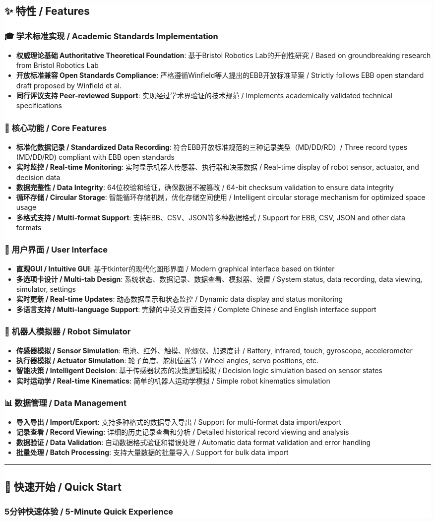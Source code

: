
## ✨ 特性 / Features

### 🎓 学术标准实现 / Academic Standards Implementation
- **权威理论基础 Authoritative Theoretical Foundation**: 基于Bristol Robotics Lab的开创性研究 / Based on groundbreaking research from Bristol Robotics Lab
- **开放标准兼容 Open Standards Compliance**: 严格遵循Winfield等人提出的EBB开放标准草案 / Strictly follows EBB open standard draft proposed by Winfield et al.
- **同行评议支持 Peer-reviewed Support**: 实现经过学术界验证的技术规范 / Implements academically validated technical specifications

### 🔧 核心功能 / Core Features
- **标准化数据记录 / Standardized Data Recording**: 符合EBB开放标准规范的三种记录类型（MD/DD/RD）/ Three record types (MD/DD/RD) compliant with EBB open standards
- **实时监控 / Real-time Monitoring**: 实时显示机器人传感器、执行器和决策数据 / Real-time display of robot sensor, actuator, and decision data
- **数据完整性 / Data Integrity**: 64位校验和验证，确保数据不被篡改 / 64-bit checksum validation to ensure data integrity
- **循环存储 / Circular Storage**: 智能循环存储机制，优化存储空间使用 / Intelligent circular storage mechanism for optimized space usage
- **多格式支持 / Multi-format Support**: 支持EBB、CSV、JSON等多种数据格式 / Support for EBB, CSV, JSON and other data formats

### 🎨 用户界面 / User Interface
- **直观GUI / Intuitive GUI**: 基于tkinter的现代化图形界面 / Modern graphical interface based on tkinter
- **多选项卡设计 / Multi-tab Design**: 系统状态、数据记录、数据查看、模拟器、设置 / System status, data recording, data viewing, simulator, settings
- **实时更新 / Real-time Updates**: 动态数据显示和状态监控 / Dynamic data display and status monitoring
- **多语言支持 / Multi-language Support**: 完整的中英文界面支持 / Complete Chinese and English interface support

### 🤖 机器人模拟器 / Robot Simulator
- **传感器模拟 / Sensor Simulation**: 电池、红外、触摸、陀螺仪、加速度计 / Battery, infrared, touch, gyroscope, accelerometer
- **执行器模拟 / Actuator Simulation**: 轮子角度、舵机位置等 / Wheel angles, servo positions, etc.
- **智能决策 / Intelligent Decision**: 基于传感器状态的决策逻辑模拟 / Decision logic simulation based on sensor states
- **实时运动学 / Real-time Kinematics**: 简单的机器人运动学模拟 / Simple robot kinematics simulation

### 📊 数据管理 / Data Management
- **导入导出 / Import/Export**: 支持多种格式的数据导入导出 / Support for multi-format data import/export
- **记录查看 / Record Viewing**: 详细的历史记录查看和分析 / Detailed historical record viewing and analysis
- **数据验证 / Data Validation**: 自动数据格式验证和错误处理 / Automatic data format validation and error handling
- **批量处理 / Batch Processing**: 支持大量数据的批量导入 / Support for bulk data import

---

## 🚀 快速开始 / Quick Start

### 5分钟快速体验 / 5-Minute Quick Experience
